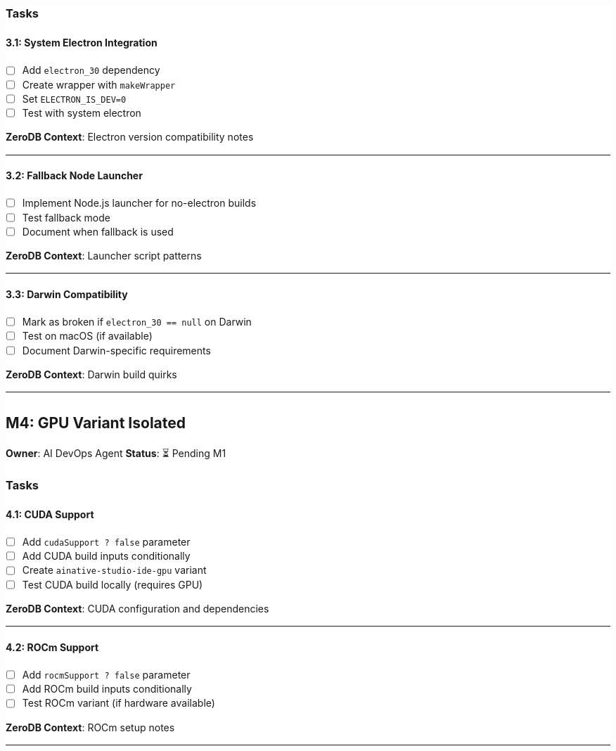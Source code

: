 ### Tasks

#### 3.1: System Electron Integration
- [ ] Add `electron_30` dependency
- [ ] Create wrapper with `makeWrapper`
- [ ] Set `ELECTRON_IS_DEV=0`
- [ ] Test with system electron

**ZeroDB Context**: Electron version compatibility notes

---

#### 3.2: Fallback Node Launcher
- [ ] Implement Node.js launcher for no-electron builds
- [ ] Test fallback mode
- [ ] Document when fallback is used

**ZeroDB Context**: Launcher script patterns

---

#### 3.3: Darwin Compatibility
- [ ] Mark as broken if `electron_30 == null` on Darwin
- [ ] Test on macOS (if available)
- [ ] Document Darwin-specific requirements

**ZeroDB Context**: Darwin build quirks

---

## M4: GPU Variant Isolated
**Owner**: AI DevOps Agent
**Status**: ⏳ Pending M1

### Tasks

#### 4.1: CUDA Support
- [ ] Add `cudaSupport ? false` parameter
- [ ] Add CUDA build inputs conditionally
- [ ] Create `ainative-studio-ide-gpu` variant
- [ ] Test CUDA build locally (requires GPU)

**ZeroDB Context**: CUDA configuration and dependencies

---

#### 4.2: ROCm Support
- [ ] Add `rocmSupport ? false` parameter
- [ ] Add ROCm build inputs conditionally
- [ ] Test ROCm variant (if hardware available)

**ZeroDB Context**: ROCm setup notes

---